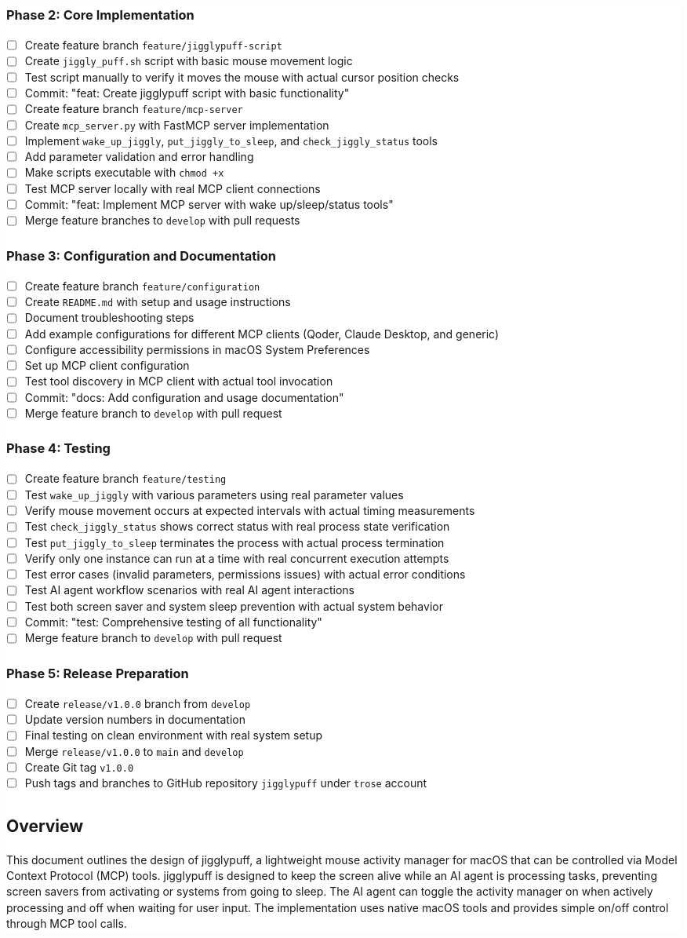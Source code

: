 ### Phase 2: Core Implementation
- [ ] Create feature branch `feature/jigglypuff-script`
- [ ] Create `jiggly_puff.sh` script with basic mouse movement logic
- [ ] Test script manually to verify it moves the mouse with actual cursor position checks
- [ ] Commit: "feat: Create jigglypuff script with basic functionality"
- [ ] Create feature branch `feature/mcp-server`
- [ ] Create `mcp_server.py` with FastMCP server implementation
- [ ] Implement `wake_up_jiggly`, `put_jiggly_to_sleep`, and `check_jiggly_status` tools
- [ ] Add parameter validation and error handling
- [ ] Make scripts executable with `chmod +x`
- [ ] Test MCP server locally with real MCP client connections
- [ ] Commit: "feat: Implement MCP server with wake up/sleep/status tools"
- [ ] Merge feature branches to `develop` with pull requests

### Phase 3: Configuration and Documentation
- [ ] Create feature branch `feature/configuration`
- [ ] Create `README.md` with setup and usage instructions
- [ ] Document troubleshooting steps
- [ ] Add example configurations for different MCP clients (Qoder, Claude Desktop, and generic)
- [ ] Configure accessibility permissions in macOS System Preferences
- [ ] Set up MCP client configuration
- [ ] Test tool discovery in MCP client with actual tool invocation
- [ ] Commit: "docs: Add configuration and usage documentation"
- [ ] Merge feature branch to `develop` with pull request

### Phase 4: Testing
- [ ] Create feature branch `feature/testing`
- [ ] Test `wake_up_jiggly` with various parameters using real parameter values
- [ ] Verify mouse movement occurs at expected intervals with actual timing measurements
- [ ] Test `check_jiggly_status` shows correct status with real process state verification
- [ ] Test `put_jiggly_to_sleep` terminates the process with actual process termination
- [ ] Verify only one instance can run at a time with real concurrent execution attempts
- [ ] Test error cases (invalid parameters, permissions issues) with actual error conditions
- [ ] Test AI agent workflow scenarios with real AI agent interactions
- [ ] Test both screen saver and system sleep prevention with actual system behavior
- [ ] Commit: "test: Comprehensive testing of all functionality"
- [ ] Merge feature branch to `develop` with pull request

### Phase 5: Release Preparation
- [ ] Create `release/v1.0.0` branch from `develop`
- [ ] Update version numbers in documentation
- [ ] Final testing on clean environment with real system setup
- [ ] Merge `release/v1.0.0` to `main` and `develop`
- [ ] Create Git tag `v1.0.0`
- [ ] Push tags and branches to GitHub repository `jigglypuff` under `trose` account

## Overview

This document outlines the design of jigglypuff, a lightweight mouse activity manager for macOS that can be controlled via Model Context Protocol (MCP) tools. jigglypuff is designed to keep the screen alive while an AI agent is processing tasks, preventing screen savers from activating or systems from going to sleep. The AI agent can toggle the activity manager on when actively processing and off when waiting for user input. The implementation uses native macOS tools and provides simple on/off control through MCP tool calls.

